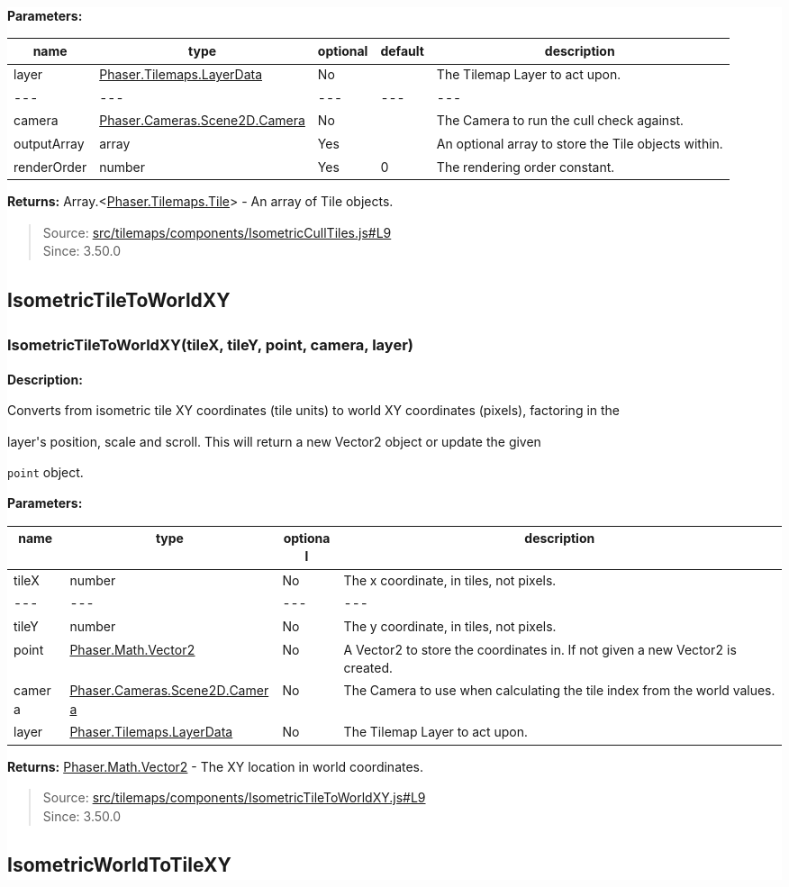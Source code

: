 **Parameters:**

| name | type | optional | default | description |
| --- | --- | --- | --- | --- |
| layer | [Phaser.Tilemaps.LayerData](../class/tilemaps-layerdata.md) | No |  | The Tilemap Layer to act upon. |
| --- | --- | --- | --- | --- |
| camera | [Phaser.Cameras.Scene2D.Camera](../class/cameras-scene2d-camera.md) | No |  | The Camera to run the cull check against. |
| outputArray | array | Yes |  | An optional array to store the Tile objects within. |
| renderOrder | number | Yes | 0 | The rendering order constant. |

**Returns:** Array.<[Phaser.Tilemaps.Tile](../class/tilemaps-tile.md)> - An array of Tile objects.

> Source: [src/tilemaps/components/IsometricCullTiles.js#L9](https://github.com/phaserjs/phaser/blob/v3.87.0/src/tilemaps/components/IsometricCullTiles.js#L9)  
> Since: 3.50.0

## IsometricTileToWorldXY

### <static> IsometricTileToWorldXY(tileX, tileY, point, camera, layer)

**Description:**

Converts from isometric tile XY coordinates (tile units) to world XY coordinates (pixels), factoring in the

layer's position, scale and scroll. This will return a new Vector2 object or update the given

`point` object.

**Parameters:**

| name | type | optional | description |
| --- | --- | --- | --- |
| tileX | number | No | The x coordinate, in tiles, not pixels. |
| --- | --- | --- | --- |
| tileY | number | No | The y coordinate, in tiles, not pixels. |
| point | [Phaser.Math.Vector2](../class/math-vector2.md) | No | A Vector2 to store the coordinates in. If not given a new Vector2 is created. |
| camera | [Phaser.Cameras.Scene2D.Camera](../class/cameras-scene2d-camera.md) | No | The Camera to use when calculating the tile index from the world values. |
| layer | [Phaser.Tilemaps.LayerData](../class/tilemaps-layerdata.md) | No | The Tilemap Layer to act upon. |

**Returns:** [Phaser.Math.Vector2](../class/math-vector2.md) - The XY location in world coordinates.

> Source: [src/tilemaps/components/IsometricTileToWorldXY.js#L9](https://github.com/phaserjs/phaser/blob/v3.87.0/src/tilemaps/components/IsometricTileToWorldXY.js#L9)  
> Since: 3.50.0

## IsometricWorldToTileXY
